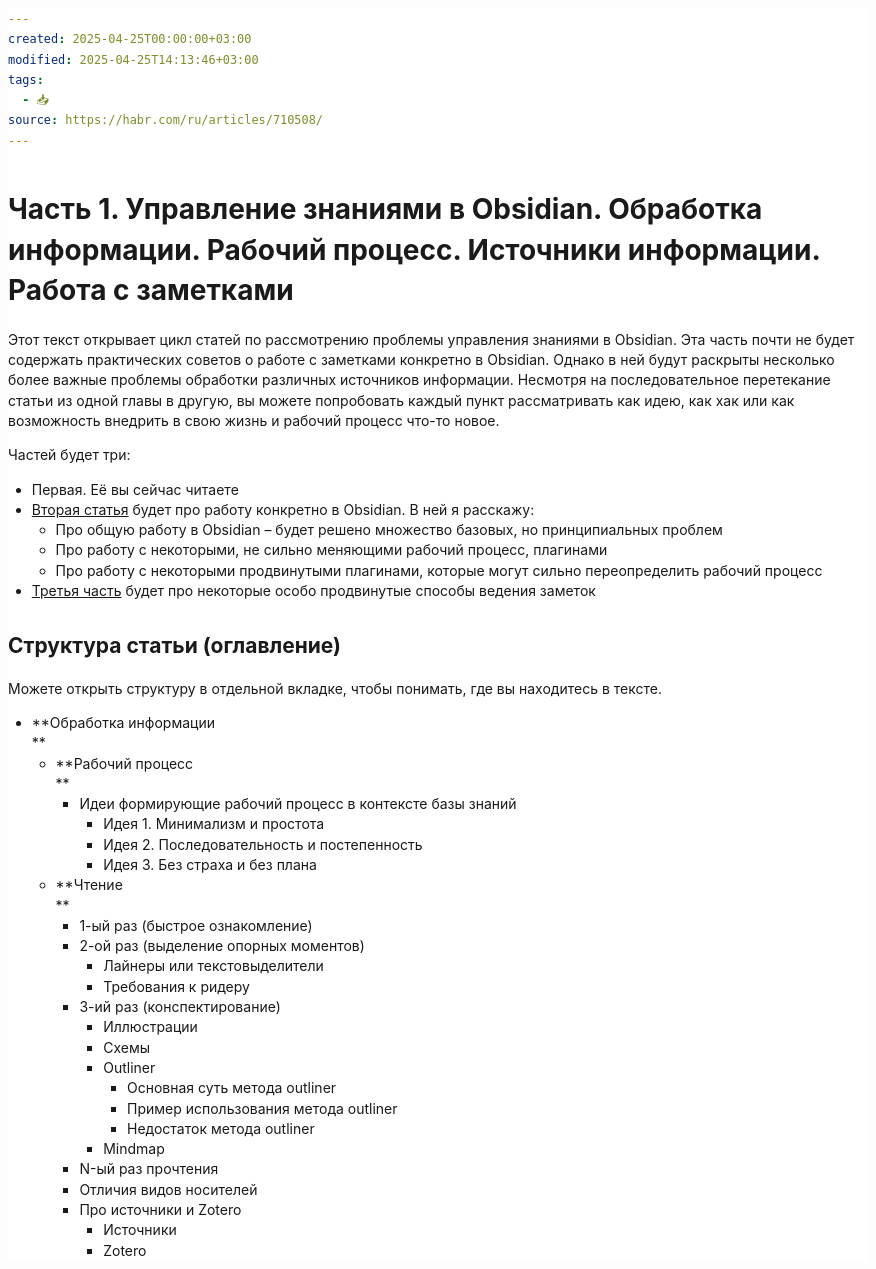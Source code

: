 ```yaml
---
created: 2025-04-25T00:00:00+03:00
modified: 2025-04-25T14:13:46+03:00
tags:
  - 📥
source: https://habr.com/ru/articles/710508/
---
```


# Часть 1. Управление знаниями в Obsidian. Обработка информации. Рабочий процесс. Источники информации. Работа с заметками

Этот текст открывает цикл статей по рассмотрению проблемы управления знаниями в Obsidian. Эта часть почти не будет содержать практических советов о работе с заметками конкретно в Obsidian. Однако в ней будут раскрыты несколько более важные проблемы обработки различных источников информации. Несмотря на последовательное перетекание статьи из одной главы в другую, вы можете попробовать каждый пункт рассматривать как идею, как хак или как возможность внедрить в свою жизнь и рабочий процесс что-то новое.

Частей будет три:

- Первая. Её вы сейчас читаете
- [Вторая статья](https://habr.com/ru/post/711884/) будет про работу конкретно в Obsidian. В ней я расскажу:
	- Про общую работу в Obsidian – будет решено множество базовых, но принципиальных проблем
	- Про работу с некоторыми, не сильно меняющими рабочий процесс, плагинами
	- Про работу с некоторыми продвинутыми плагинами, которые могут сильно переопределить рабочий процесс
- [Третья часть](https://habr.com/ru/post/712216/) будет про некоторые особо продвинутые способы ведения заметок

## Структура статьи (оглавление)

Можете открыть структуру в отдельной вкладке, чтобы понимать, где вы находитесь в тексте.

- **Обработка информации  
	**
	- **Рабочий процесс  
		**
		- Идеи формирующие рабочий процесс в контексте базы знаний  
			- Идея 1. Минимализм и простота
			- Идея 2. Последовательность и постепенность
			- Идея 3. Без страха и без плана
	- **Чтение  
		**
		- 1-ый раз (быстрое ознакомление)
		- 2-ой раз (выделение опорных моментов)  
			- Лайнеры или текстовыделители
			- Требования к ридеру
		- 3-ий раз (конспектирование)  
			- Иллюстрации
			- Схемы
			- Outliner  
				- Основная суть метода outliner
				- Пример использования метода outliner
				- Недостаток метода outliner
			- Mindmap
		- N-ый раз прочтения
		- Отличия видов носителей
		- Про источники и Zotero  
			- Источники
			- Zotero